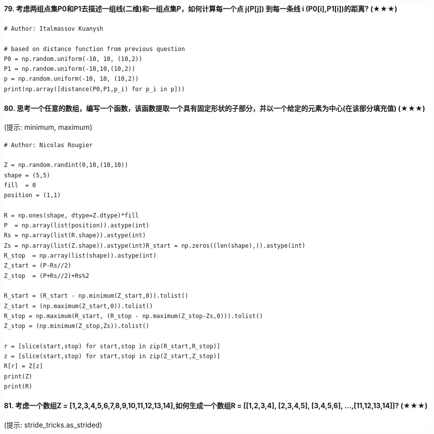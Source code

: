 #### 79. 考虑两组点集P0和P1去描述一组线(二维)和一组点集P，如何计算每一个点 j(P[j]) 到每一条线 i (P0[i],P1[i])的距离? (★★★)

```
# Author: Italmassov Kuanysh

# based on distance function from previous question
P0 = np.random.uniform(-10, 10, (10,2))
P1 = np.random.uniform(-10,10,(10,2))
p = np.random.uniform(-10, 10, (10,2))
print(np.array([distance(P0,P1,p_i) for p_i in p]))

```

#### 80. 思考一个任意的数组，编写一个函数，该函数提取一个具有固定形状的子部分，并以一个给定的元素为中心(在该部分填充值) (★★★)

(提示: minimum, maximum)

```
# Author: Nicolas Rougier

Z = np.random.randint(0,10,(10,10))
shape = (5,5)
fill  = 0
position = (1,1)

R = np.ones(shape, dtype=Z.dtype)*fill
P  = np.array(list(position)).astype(int)
Rs = np.array(list(R.shape)).astype(int)
Zs = np.array(list(Z.shape)).astype(int)R_start = np.zeros((len(shape),)).astype(int)
R_stop  = np.array(list(shape)).astype(int)
Z_start = (P-Rs//2)
Z_stop  = (P+Rs//2)+Rs%2

R_start = (R_start - np.minimum(Z_start,0)).tolist()
Z_start = (np.maximum(Z_start,0)).tolist()
R_stop = np.maximum(R_start, (R_stop - np.maximum(Z_stop-Zs,0))).tolist()
Z_stop = (np.minimum(Z_stop,Zs)).tolist()

r = [slice(start,stop) for start,stop in zip(R_start,R_stop)]
z = [slice(start,stop) for start,stop in zip(Z_start,Z_stop)]
R[r] = Z[z]
print(Z)
print(R)

```

#### 81. 考虑一个数组Z = [1,2,3,4,5,6,7,8,9,10,11,12,13,14],如何生成一个数组R = [[1,2,3,4], [2,3,4,5], [3,4,5,6], ...,[11,12,13,14]]? (★★★)

(提示: stride_tricks.as_strided)
